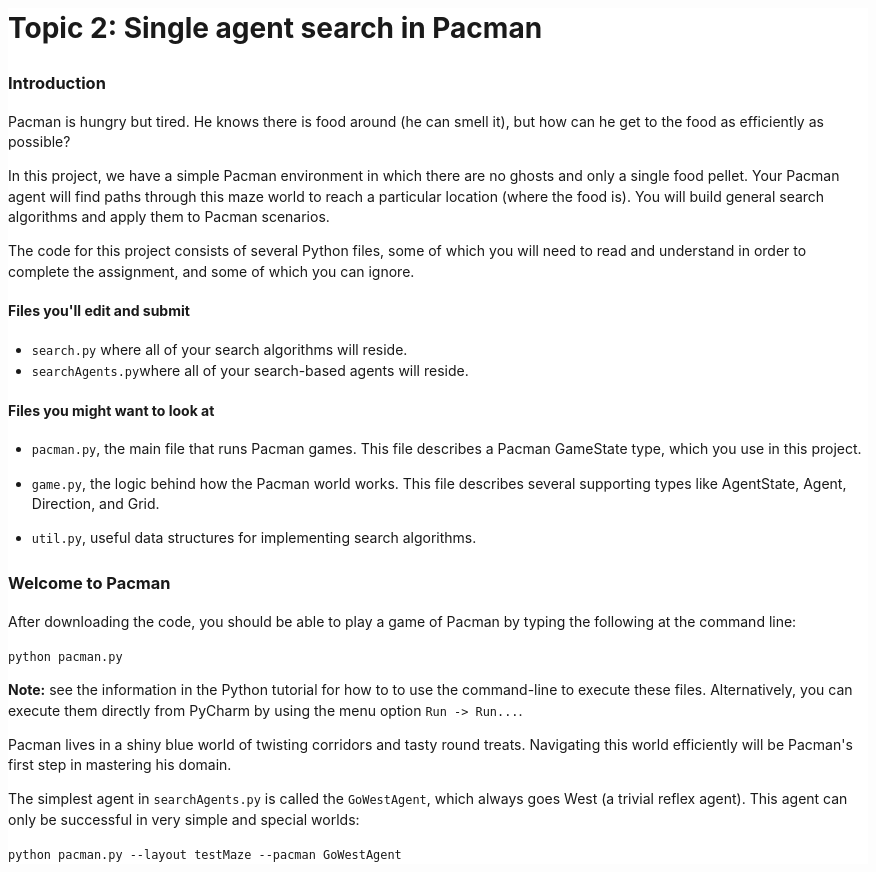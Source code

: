 # Topic 2: Single agent search in Pacman

### Introduction

Pacman is hungry but tired. He knows there is food around (he can smell
it), but how can he get to the food as efficiently as possible?

In this project, we have a simple Pacman environment in which there are
no ghosts and only a single food pellet. Your Pacman agent will find
paths through this maze world to reach a particular location (where the
food is). You will build general search algorithms and apply them to
Pacman scenarios.

The code for this project consists of several Python files, some of
which you will need to read and understand in order to complete the
assignment, and some of which you can ignore.

#### Files you'll edit and submit

* `search.py` where all of your search algorithms will reside.
* `searchAgents.py`where all of your search-based agents will reside.

#### Files you might want to look at

* `pacman.py`, the main file that runs Pacman games. This file describes a Pacman
GameState type, which you use in this project.

* `game.py`, the logic behind how the Pacman world works. This file describes several
supporting types like AgentState, Agent, Direction, and Grid.

* `util.py`, useful data structures for implementing search algorithms.

### Welcome to Pacman

After downloading the code, you should be able to play a
game of Pacman by typing the following at the command line:

```
python pacman.py
```

**Note:** see the information in the Python tutorial for how to to use
the command-line to execute these files. Alternatively, you can execute
them directly from PyCharm by using the menu option `Run -> Run...`.

Pacman lives in a shiny blue world of twisting corridors and tasty round
treats. Navigating this world efficiently will be Pacman's first step in
mastering his domain.

The simplest agent in `searchAgents.py` is called the
`GoWestAgent`, which always goes West (a trivial reflex
agent). This agent can only be successful in very simple and special
worlds:

```
python pacman.py --layout testMaze --pacman GoWestAgent
```
